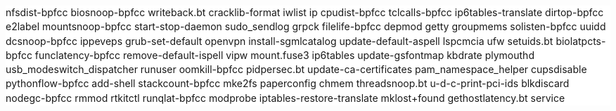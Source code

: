 nfsdist-bpfcc
biosnoop-bpfcc
writeback.bt
cracklib-format
iwlist
ip
cpudist-bpfcc
tclcalls-bpfcc
ip6tables-translate
dirtop-bpfcc
e2label
mountsnoop-bpfcc
start-stop-daemon
sudo_sendlog
grpck
filelife-bpfcc
depmod
getty
groupmems
solisten-bpfcc
uuidd
dcsnoop-bpfcc
ippeveps
grub-set-default
openvpn
install-sgmlcatalog
update-default-aspell
lspcmcia
ufw
setuids.bt
biolatpcts-bpfcc
funclatency-bpfcc
remove-default-ispell
vipw
mount.fuse3
ip6tables
update-gsfontmap
kbdrate
plymouthd
usb_modeswitch_dispatcher
runuser
oomkill-bpfcc
pidpersec.bt
update-ca-certificates
pam_namespace_helper
cupsdisable
pythonflow-bpfcc
add-shell
stackcount-bpfcc
mke2fs
paperconfig
chmem
threadsnoop.bt
u-d-c-print-pci-ids
blkdiscard
nodegc-bpfcc
rmmod
rtkitctl
runqlat-bpfcc
modprobe
iptables-restore-translate
mklost+found
gethostlatency.bt
service